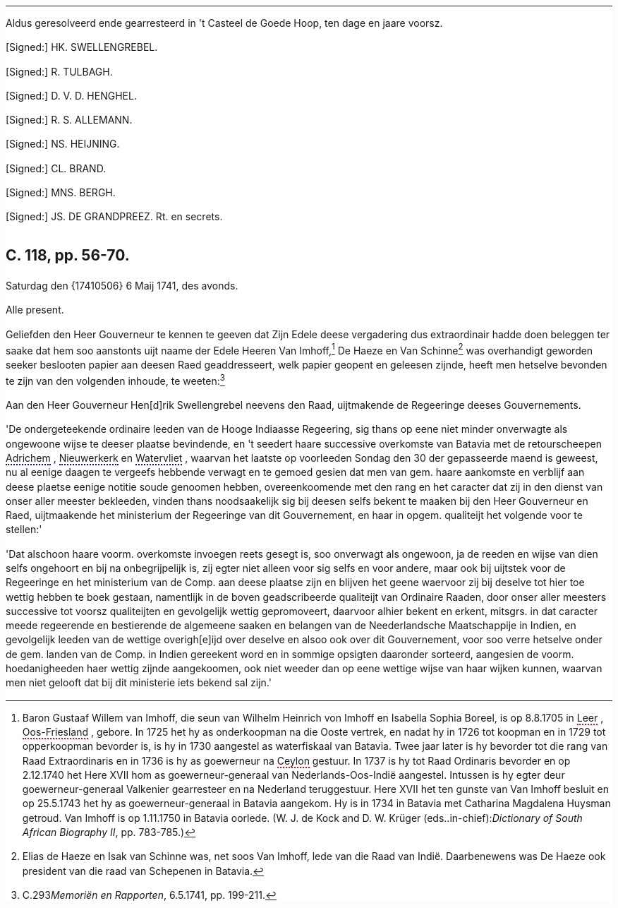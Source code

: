 - - - - - - - - - - - - - - - - - - - - - - - -

Aldus geresolveerd ende gearresteerd in 't Casteel de Goede Hoop, ten dage en jaare voorsz.

[Signed:] HK. SWELLENGREBEL.

[Signed:] R. TULBAGH.

[Signed:] D. V. D. HENGHEL.

[Signed:] R. S. ALLEMANN.

[Signed:] NS. HEIJNING.

[Signed:] CL. BRAND.

[Signed:] MNS. BERGH.

[Signed:] JS. DE GRANDPREEZ. Rt. en secrets.

## C. 118, pp. 56-70.

Saturdag den {17410506} 6 Maij 1741, des avonds.

Alle present.

Geliefden den Heer Gouverneur te kennen te geeven dat Zijn Edele deese vergadering dus extraordinair hadde doen beleggen ter saake dat hem soo aanstonts uijt naame der Edele Heeren Van Imhoff,[^6] De Haeze en Van Schinne[^7] was overhandigt geworden seeker beslooten papier aan deesen Raed geaddresseert, welk papier geopent en geleesen zijnde, heeft men hetselve bevonden te zijn van den volgenden inhoude, te weeten:[^8] 

Aan den Heer Gouverneur Hen[d]rik Swellengrebel neevens den Raad, uijtmakende de Regeeringe deeses Gouvernements.

'De ondergeteekende ordinaire leeden van de Hooge Indiaasse Regeering, sig thans op eene niet minder onverwagte als ongewoone wijse te deeser plaatse bevindende, en 't seedert haare successive overkomste van Batavia met de retourscheepen <span style="border-bottom: 2px dotted #0000FF;">Adrichem</span> , <span style="border-bottom: 2px dotted #0000FF;">Nieuwerkerk</span> en <span style="border-bottom: 2px dotted #0000FF;">Watervliet</span> , waarvan het laatste op voorleeden Sondag den 30 der gepasseerde maend is geweest, nu al eenige daagen te vergeefs hebbende verwagt en te gemoed gesien dat men van gem. haare aankomste en verblijf aan deese plaetse eenige notitie soude genoomen hebben, overeenkoomende met den rang en het caracter dat zij in den dienst van onser aller meester bekleeden, vinden thans noodsaakelijk sig bij deesen selfs bekent te maaken bij den Heer Gouverneur en Raed, uijtmaakende het ministerium der Regeeringe van dit Gouvernement, en haar in opgem. qualiteijt het volgende voor te stellen:'

'Dat alschoon haare voorm. overkomste invoegen reets gesegt is, soo onverwagt als ongewoon, ja de reeden en wijse van dien selfs ongehoort en bij na onbegrijpelijk is, zij egter niet alleen voor sig selfs en voor andere, maar ook bij uijtstek voor de Regeeringe en het ministerium van de Comp. aan deese plaatse zijn en blijven het geene waervoor zij bij deselve tot hier toe wettig hebben te boek gestaan, namentlijk in de boven geadscribeerde qualiteijt van Ordinaire Raaden, door onser aller meesters successive tot voorsz qualiteijten en gevolgelijk wettig gepromoveert, daarvoor alhier bekent en erkent, mitsgrs. in dat caracter meede regeerende en bestierende de algemeene saaken en belangen van de Neederlandsche Maatschappije in Indien, en gevolgelijk leeden van de wettige overigh[e]ijd over deselve en alsoo ook over dit Gouvernement, voor soo verre hetselve onder de gem. landen van de Comp. in Indien gereekent word en in sommige opsigten daaronder sorteerd, aangesien de voorm. hoedanigheeden haer wettig zijnde aangekoomen, ook niet weeder dan op eene wettige wijse van haar wijken kunnen, waarvan men niet gelooft dat bij dit ministerie iets bekend sal zijn.'


[^1]: Die hoofstad van <span style="border-bottom: 2px dotted #FF0000;">Ceylon</span> , wat in 1603 deur die Hollanders van die Portugese verower is.
[^2]: Die Politieke Raad se besluit om 'n aantal bemanningslede van die skip <span style="border-bottom: 2px dotted #0000FF;">Wickenburg</span> te bevorder, is hier weggelaat. (C.33*Resolutiën*, 2.5.1741, pp. 257-258.)
[^3]: C447*Inkomende Brieven*: skipper C. van der Pres - Goew. en Raad, Kaap, 21.4.1741, pp. 963-964.
[^4]: C.526*Uitgaande Brieven*: Goew. en Raad - skeepsraad, <span style="border-bottom: 2px dotted #FF0000;">Saldanhabaai</span> , 4.5.1741, pp. 211-212.
[^5]: 'n Besluit van die Politieke Raad om 'n aantal bemanningslede van <span style="border-bottom: 2px dotted #0000FF;">Papenburg</span> te bevorder, is hier weggelaat. (C.33*Resolutiën*, 4.5.1741, p. 262.)
[^6]: Baron Gustaaf Willem van Imhoff, die seun van Wilhelm Heinrich von Imhoff en Isabella Sophia Boreel, is op 8.8.1705 in <span style="border-bottom: 2px dotted #FF0000;">Leer</span> , <span style="border-bottom: 2px dotted #FF0000;">Oos-Friesland</span> , gebore. In 1725 het hy as onderkoopman na die Ooste vertrek, en nadat hy in 1726 tot koopman en in 1729 tot opperkoopman bevorder is, is hy in 1730 aangestel as waterfiskaal van Batavia. Twee jaar later is hy bevorder tot die rang van Raad Extraordinaris en in 1736 is hy as goewerneur na <span style="border-bottom: 2px dotted #FF0000;">Ceylon</span> gestuur. In 1737 is hy tot Raad Ordinaris bevorder en op 2.12.1740 het Here XVII hom as goewerneur-generaal van Nederlands-Oos-Indië aangestel. Intussen is hy egter deur goewerneur-generaal Valkenier gearresteer en na Nederland teruggestuur. Here XVII het ten gunste van Van Imhoff besluit en op 25.5.1743 het hy as goewerneur-generaal in Batavia aangekom. Hy is in 1734 in Batavia met Catharina Magdalena Huysman getroud. Van Imhoff is op 1.11.1750 in Batavia oorlede. (W. J. de Kock and D. W. Krüger (eds..in-chief):*Dictionary of South African Biography II*, pp. 783-785.)
[^7]: Elias de Haeze en Isak van Schinne was, net soos Van Imhoff, lede van die Raad van Indië. Daarbenewens was De Haeze ook president van die raad van Schepenen in Batavia.
[^8]: C.293*Memoriën en Rapporten*, 6.5.1741, pp. 199-211.
[^9]: Adriaan Valkenier was die seun van Mr. Pieter Ranst Valkenier en Eva Susanna Pellicorne. Hy is op 6.6.1695 in <span style="border-bottom: 2px dotted #FF0000;">Amsterdam</span> gebore en het in 1715 as 'n onderkoopman na Batavia vertrek. Dáár het hy goeie vordering gemaak en in 1737 is hy as goewerneur-generaal benoem. In dié amp het hy egter despoties opgetree en veral met Van Imhoff skerp gebots. In November 1741 het hy uit die diens getree en na Nederland vertrek. Op bevel van Here XVII het goewerneur Swellengrebel hom aan die Kaap gevange geneem en na Batavia teruggestuur. Die uitgerekte regsaak teen hom was nog nie afgehandel nie toe hy op 20.6.1751 in aanhouding oorlede is. Nadat Johanna Alida Tolling, met wie hy in 1725 getroud is, op 15.3. 1729 oorlede is, is hy die volgende jaar weer met Susanna Christina Massis (1704-1737) getroud.
[^10]: Goewerneur-generaal Valkenier het Van Imhoff, De Haeze en Van Schinne op 6.12.1740 in arres geplaas en op 13.1.1741 na Nederland gestuur. (Dr. P.C. Molhuysen e.a. (reds.):*Nieuw Nederlandsch Biografisch Woordenboek*VII, kol. 632.)
[^11]: Waarskynlik word bedoel*demêlé*: twis, geskil, stryd, onenigheid, tweedrag.
[^12]: Die skrywers van die resolusie sowel as die Haagse kopie het hier 'n kopieerfout begaan en*geexcerceert*i.p.v.*geexerceert*geskryf.
[^13]: Die gekursiveerde woord is tussen die reëls ingeskryf.
[^14]: In sowel die oorspronklike memorie as die Haagse kopie staan ook*verdere*.
[^15]: C.447*Inkomende Brieven*: Goew.-gen. en Raad, Batavia - Goew. en Raad, Kaap, 10.1.1741, pp. 447-461.
[^16]: C.293*Memoriën en Rapporten*, 7.5.1741, pp. 215-217.
[^17]: Afskrifte is op 20.5.1741 na Batavia gestuur. (C.526*Uitgaande Brieven*: register van briewe en dokumente aan goew.-gen. en raad, Batavia, 20.5.1741, nos. 13-14, p. 265.)
[^18]: G. C. de Wet (red.):*Resolusies van die Politieke Raad IX*(17.5.1735 en 5.6.1736) , pp. 22-25 en 72-73.
[^19]: Die datum is foutief. Dit moet wees 20 Junie 1741. (C.616*Dag Register*, 20.6.1741. pp. 634-635.) Die fout is in die Haagse kopie herhaal.
[^20]: C.240*Requesten en Nominatiën*, 20.6.1741, pp. 78-79.
[^21]: Volgens die handtekening J. N. v. Dessin.
[^22]: C.293*Memoriën en Rapporten*, 19.6.1741, pp. 275-281.
[^23]: Vir Dapper se beskrywing van die Boesmans of Sonquas, kyk I. Schapera (ed.):*The Early Cape Hottentots*(Dr. O. Dapper:*Kaffrarie of Lant der Kaffers*), pp. 30-32.
[^24]: Volgens Van Riebeeck en Dapper het die Grigriquas, ook bekend as die Karichuriquas of Chariguriquas, in die omgewing van <span style="border-bottom: 2px dotted #FF0000;">Saldanhabaai</span> gewoon. Kyk A. J. Böeseken (red.):*Memoriën en Instructiën*, 1657-1699 (J. van Riebeeck: instruksie, 5.5.1662) , p. 33; I. Schapera (ed.):*The Early Cape Hottentots*(Dr. O. Dapper:*Kaffrarie of Lant der Kaffers*), pp. 24-26.
[^25]: Noord van die huidige dorp <span style="border-bottom: 2px dotted #FF0000;">Piketberg</span> .
[^26]: Die <span style="border-bottom: 2px dotted #FF0000;">Piketberg</span> , wat ook aan die dorp wat aan sy voet ontstaan het, sy naam gegee het, staan reeds sedert die jare sewentig van die sewentiende eeu onder dáárdie naam bekend.
[^27]: 'n Kopiëringsfout deur die skribent. In die oorspronklike brief lees dit*een steek in't lijf wierde gegeeven*.
[^28]: C.293*Memoriën en Rapporten*: verklaring, 5.6.1741, pp. 283-285.
[^29]: C.293*Memoriën en Rapporten*: verklaring, 23.5.1741, pp. 287-289.
[^30]: C.293*Memoriën en Rapporten*: verklaring, 23.5.1741, pp. 291-292.
[^31]: Die skrywer van die Haagse kopie het ook die Middelnederlandse vorm*beveel*i.p.v.*bevel*gebruik.
[^32]: C.447*Inkomende Brieven*: Here XVII - Goew. en Raad, Kaap, 15.3.1741, pp. 541-545.
[^33]: Die gekursiveerde woord is tussen die reëls ingeskryf.
[^34]: C.683*Origineel Placcaat Boek*, 27.6.1741, pp. 135-137; M. K. Jeffreys (red.):*Kaapse Plakkaatboek II*(27.6.1741) , pp. 200-201.
[^35]: Arnold Schephausen (1697-1749) van Hattingen was die seun van ds. Johannes Schopfhaus, die rektor van die Latynse skool te <span style="border-bottom: 2px dotted #FF0000;">Hattingen</span> , en sy vrou, Anna Maria Dehnert. Nadat hy in 1730 as soldaat na die Kaap gekom het, het hy in 1739 bode van die Raad van Justisie en in 1741 sekretaris van die landdros van <span style="border-bottom: 2px dotted #FF0000;">Stellenbosch</span> geword. Hy is op 16.12.1736 met Emmerentia Steyn getroud.
[^36]: C.683*Origineel Placcaat Boek*, 27.6.1741, pp. 133-134; M. K. Jeffreysen S. D. Naude (reds.):*Kaapse Plakkaatboek II*(27.6.1741) , p. 200. 'n Naamlys van die Lutherane aan die Kaap, kan gevind word in C.294*Memoriën en Rapporten*, 1739-1742: naamlys van Lutherane, ongedateer en 5.7.1741, pp. 75-90 en 91-94.